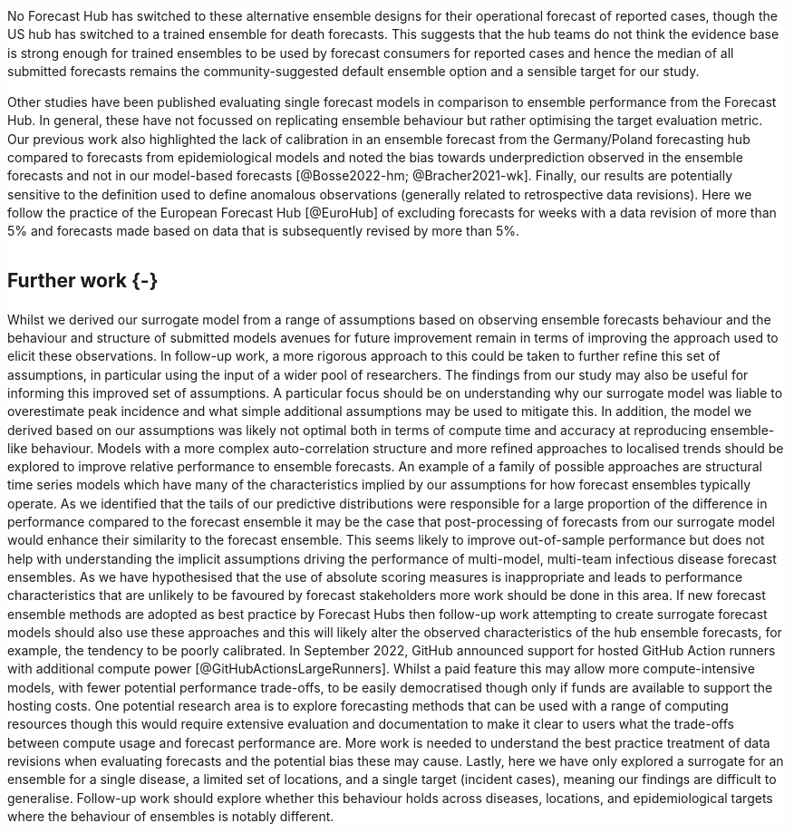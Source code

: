 No Forecast Hub has switched to these alternative ensemble designs for their operational forecast of reported cases, though the US hub has switched to a trained ensemble for death forecasts. This suggests that the hub teams do not think the evidence base is strong enough for trained ensembles to be used by forecast consumers for reported cases and hence the median of all submitted forecasts remains the community-suggested default ensemble option and a sensible target for our study. 

Other studies have been published evaluating single forecast models in comparison to ensemble performance from the Forecast Hub. In general, these have not focussed on replicating ensemble behaviour but rather optimising the target evaluation metric. 
Our previous work also highlighted the lack of calibration in an ensemble forecast from the Germany/Poland forecasting hub compared to forecasts from epidemiological models and noted the bias towards underprediction observed in the ensemble forecasts and not in our model-based forecasts [@Bosse2022-hm; @Bracher2021-wk].
Finally, our results are potentially sensitive to the definition used to define anomalous observations (generally related to retrospective data revisions).
Here we follow the practice of the European Forecast Hub [@EuroHub] of excluding forecasts for weeks with a data revision of more than 5% and forecasts made based on data that is subsequently revised by more than 5%.

## Further work {-}

Whilst we derived our surrogate model from a range of assumptions based on observing ensemble forecasts behaviour and the behaviour and structure of submitted models avenues for future improvement remain in terms of improving the approach used to elicit these observations.
In follow-up work, a more rigorous approach to this could be taken to further refine this set of assumptions, in particular using the input of a wider pool of researchers. 
The findings from our study may also be useful for informing this improved set of assumptions. 
A particular focus should be on understanding why our surrogate model was liable to overestimate peak incidence and what simple additional assumptions may be used to mitigate this.
In addition, the model we derived based on our assumptions was likely not optimal both in terms of compute time and accuracy at reproducing ensemble-like behaviour.
Models with a more complex auto-correlation structure and more refined approaches to localised trends should be explored to improve relative performance to ensemble forecasts.
An example of a family of possible approaches are structural time series models which have many of the characteristics implied by our assumptions for how forecast ensembles typically operate.
As we identified that the tails of our predictive distributions were responsible for a large proportion of the difference in performance compared to the forecast ensemble it may be the case that post-processing of forecasts from our surrogate model would enhance their similarity to the forecast ensemble.
This seems likely to improve out-of-sample performance but does not help with understanding the implicit assumptions driving the performance of multi-model, multi-team infectious disease forecast ensembles.
As we have hypothesised that the use of absolute scoring measures is inappropriate and leads to performance characteristics that are unlikely to be favoured by forecast stakeholders more work should be done in this area.
If new forecast ensemble methods are adopted as best practice by Forecast Hubs then follow-up work attempting to create surrogate forecast models should also use these approaches and this will likely alter the observed characteristics of the hub ensemble forecasts, for example, the tendency to be poorly calibrated.
In September 2022, GitHub announced support for hosted GitHub Action runners with additional compute power [@GitHubActionsLargeRunners]. Whilst a paid feature this may allow more compute-intensive models, with fewer potential performance trade-offs, to be easily democratised though only if funds are available to support the hosting costs.
One potential research area is to explore forecasting methods that can be used with a range of computing resources though this would require extensive evaluation and documentation to make it clear to users what the trade-offs between compute usage and forecast performance are.
More work is needed to understand the best practice treatment of data revisions when evaluating forecasts and the potential bias these may cause.
Lastly, here we have only explored a surrogate for an ensemble for a single disease, a limited set of locations, and a single target (incident cases), meaning our findings are difficult to generalise.
Follow-up work should explore whether this behaviour holds across diseases, locations, and epidemiological targets where the behaviour of ensembles is notably different.